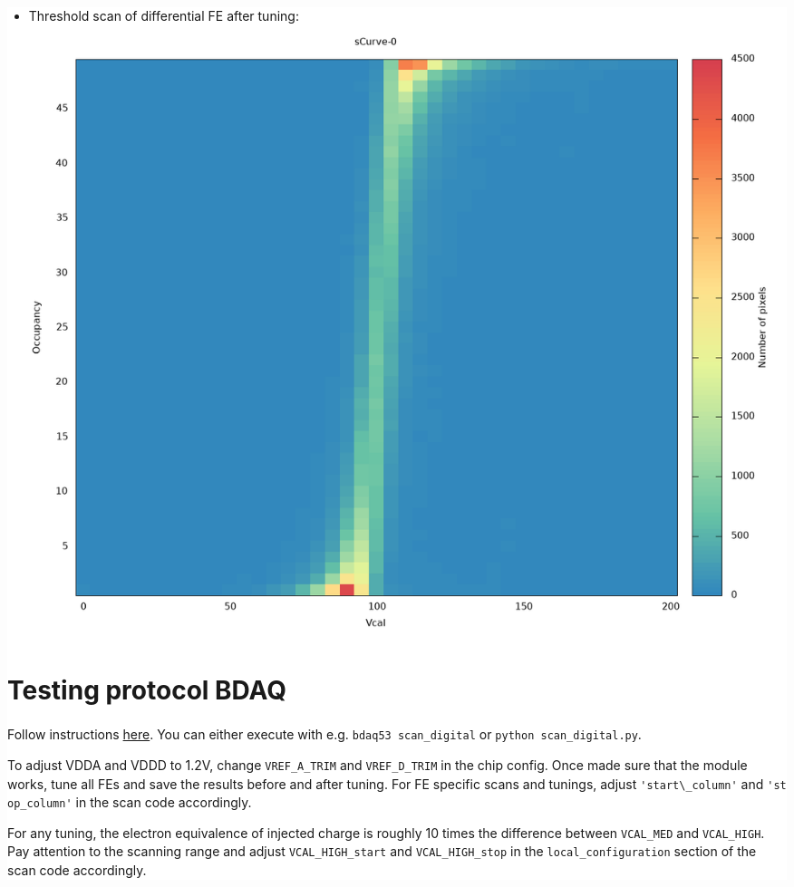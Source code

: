 -   Threshold scan of differential FE after tuning:
		![before tuning](images/TravelChip_sCurve-0_tuned.png)


Testing protocol BDAQ
=====================

Follow instructions
[here](https://gitlab.cern.ch/silab/bdaq53/wikis/User-guide/General-usage).
You can either execute with e.g. `bdaq53 scan_digital` or
`python scan_digital.py`.

To adjust VDDA and VDDD to 1.2V, change `VREF_A_TRIM` and `VREF_D_TRIM`
in the chip config. Once made sure that the module works, tune all FEs
and save the results before and after tuning. For FE specific scans and
tunings, adjust `'start\_column'` and `'stop_column'` in the scan code
accordingly.

For any tuning, the electron equivalence of injected charge is roughly
10 times the difference between `VCAL_MED` and `VCAL_HIGH`. Pay
attention to the scanning range and adjust `VCAL_HIGH_start` and
`VCAL_HIGH_stop` in the `local_configuration` section of the scan code
accordingly.
